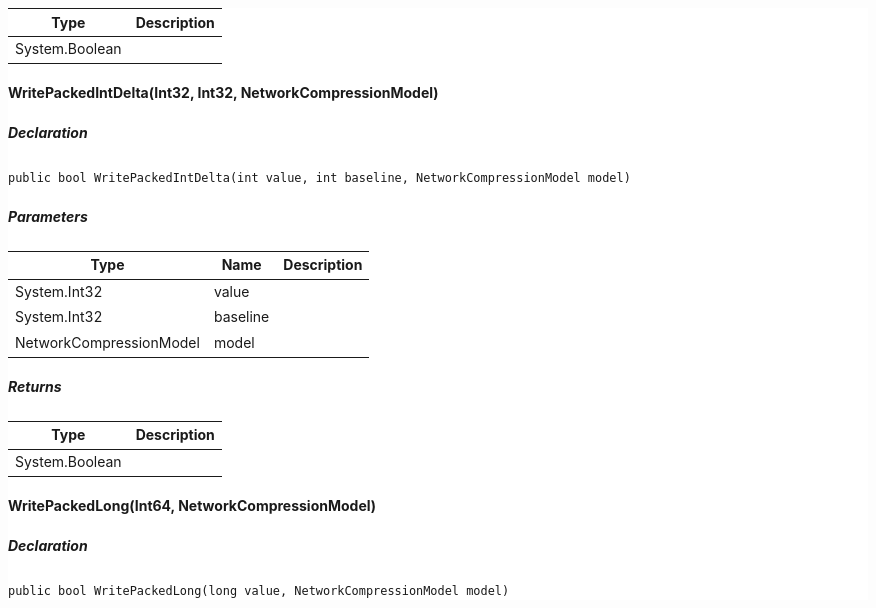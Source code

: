 | Type           | Description |
|----------------|-------------|
| System.Boolean |             |

#### WritePackedIntDelta(Int32, Int32, NetworkCompressionModel)

<div class="markdown level1 summary">

</div>

<div class="markdown level1 conceptual">

</div>

##### Declaration

<div class="codewrapper">

``` lang-csharp
public bool WritePackedIntDelta(int value, int baseline, NetworkCompressionModel model)
```

</div>

##### Parameters

| Type                    | Name     | Description |
|-------------------------|----------|-------------|
| System.Int32            | value    |             |
| System.Int32            | baseline |             |
| NetworkCompressionModel | model    |             |

##### Returns

| Type           | Description |
|----------------|-------------|
| System.Boolean |             |

#### WritePackedLong(Int64, NetworkCompressionModel)

<div class="markdown level1 summary">

</div>

<div class="markdown level1 conceptual">

</div>

##### Declaration

<div class="codewrapper">

``` lang-csharp
public bool WritePackedLong(long value, NetworkCompressionModel model)
```
